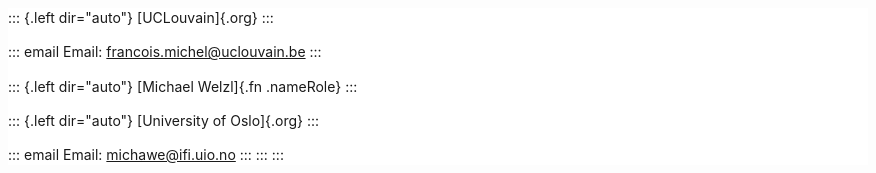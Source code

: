 ::: {.left dir="auto"}
[UCLouvain]{.org}
:::

::: email
Email: <francois.michel@uclouvain.be>
:::

::: {.left dir="auto"}
[Michael Welzl]{.fn .nameRole}
:::

::: {.left dir="auto"}
[University of Oslo]{.org}
:::

::: email
Email: <michawe@ifi.uio.no>
:::
:::
:::
